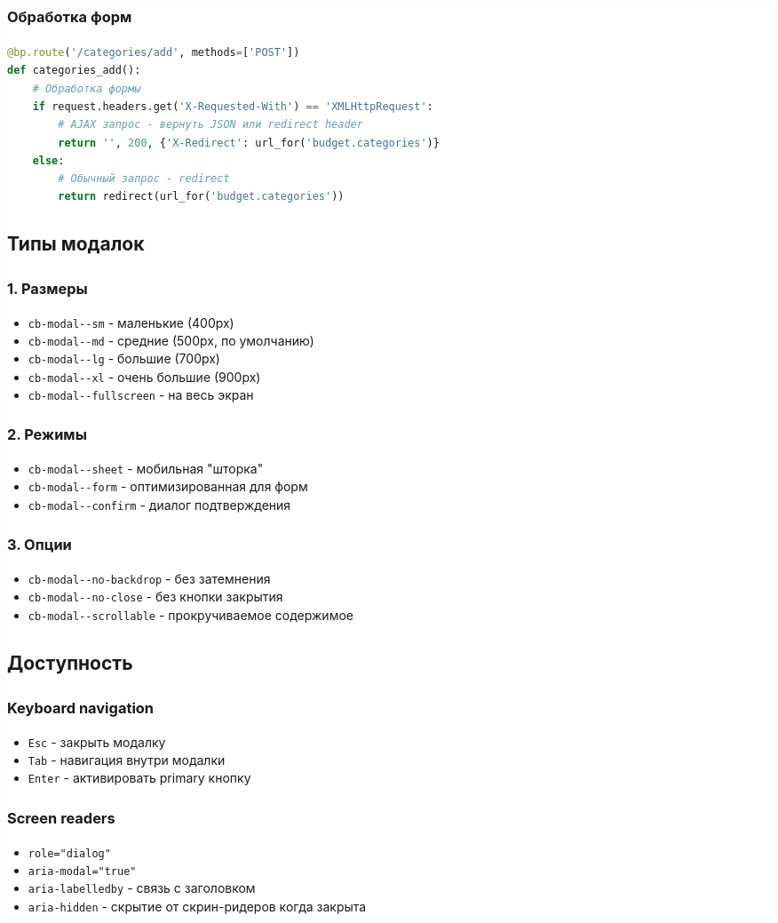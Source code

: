 ### Обработка форм

```python
@bp.route('/categories/add', methods=['POST'])
def categories_add():
    # Обработка формы
    if request.headers.get('X-Requested-With') == 'XMLHttpRequest':
        # AJAX запрос - вернуть JSON или redirect header
        return '', 200, {'X-Redirect': url_for('budget.categories')}
    else:
        # Обычный запрос - redirect
        return redirect(url_for('budget.categories'))
```

## Типы модалок

### 1. Размеры

- `cb-modal--sm` - маленькие (400px)
- `cb-modal--md` - средние (500px, по умолчанию)
- `cb-modal--lg` - большие (700px)
- `cb-modal--xl` - очень большие (900px)
- `cb-modal--fullscreen` - на весь экран

### 2. Режимы

- `cb-modal--sheet` - мобильная "шторка"
- `cb-modal--form` - оптимизированная для форм
- `cb-modal--confirm` - диалог подтверждения

### 3. Опции

- `cb-modal--no-backdrop` - без затемнения
- `cb-modal--no-close` - без кнопки закрытия
- `cb-modal--scrollable` - прокручиваемое содержимое

## Доступность

### Keyboard navigation

- `Esc` - закрыть модалку
- `Tab` - навигация внутри модалки
- `Enter` - активировать primary кнопку

### Screen readers

- `role="dialog"`
- `aria-modal="true"`
- `aria-labelledby` - связь с заголовком
- `aria-hidden` - скрытие от скрин-ридеров когда закрыта
